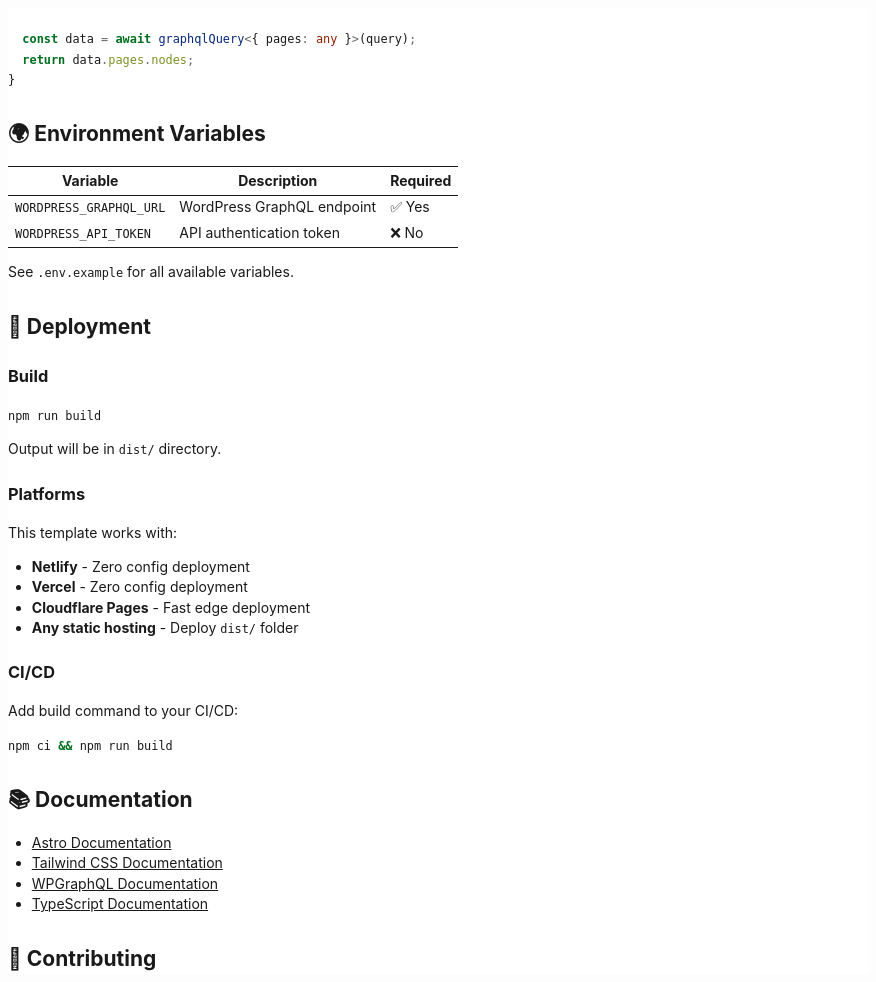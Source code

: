 ```typescript
  
  const data = await graphqlQuery<{ pages: any }>(query);
  return data.pages.nodes;
}
```

## 🌍 Environment Variables

| Variable | Description | Required |
|----------|-------------|----------|
| `WORDPRESS_GRAPHQL_URL` | WordPress GraphQL endpoint | ✅ Yes |
| `WORDPRESS_API_TOKEN` | API authentication token | ❌ No |

See `.env.example` for all available variables.

## 🚢 Deployment

### Build

```bash
npm run build
```

Output will be in `dist/` directory.

### Platforms

This template works with:

- **Netlify** - Zero config deployment
- **Vercel** - Zero config deployment  
- **Cloudflare Pages** - Fast edge deployment
- **Any static hosting** - Deploy `dist/` folder

### CI/CD

Add build command to your CI/CD:

```bash
npm ci && npm run build
```

## 📚 Documentation

- [Astro Documentation](https://docs.astro.build)
- [Tailwind CSS Documentation](https://tailwindcss.com/docs)
- [WPGraphQL Documentation](https://www.wpgraphql.com/docs/introduction)
- [TypeScript Documentation](https://www.typescriptlang.org/docs)

## 🤝 Contributing
